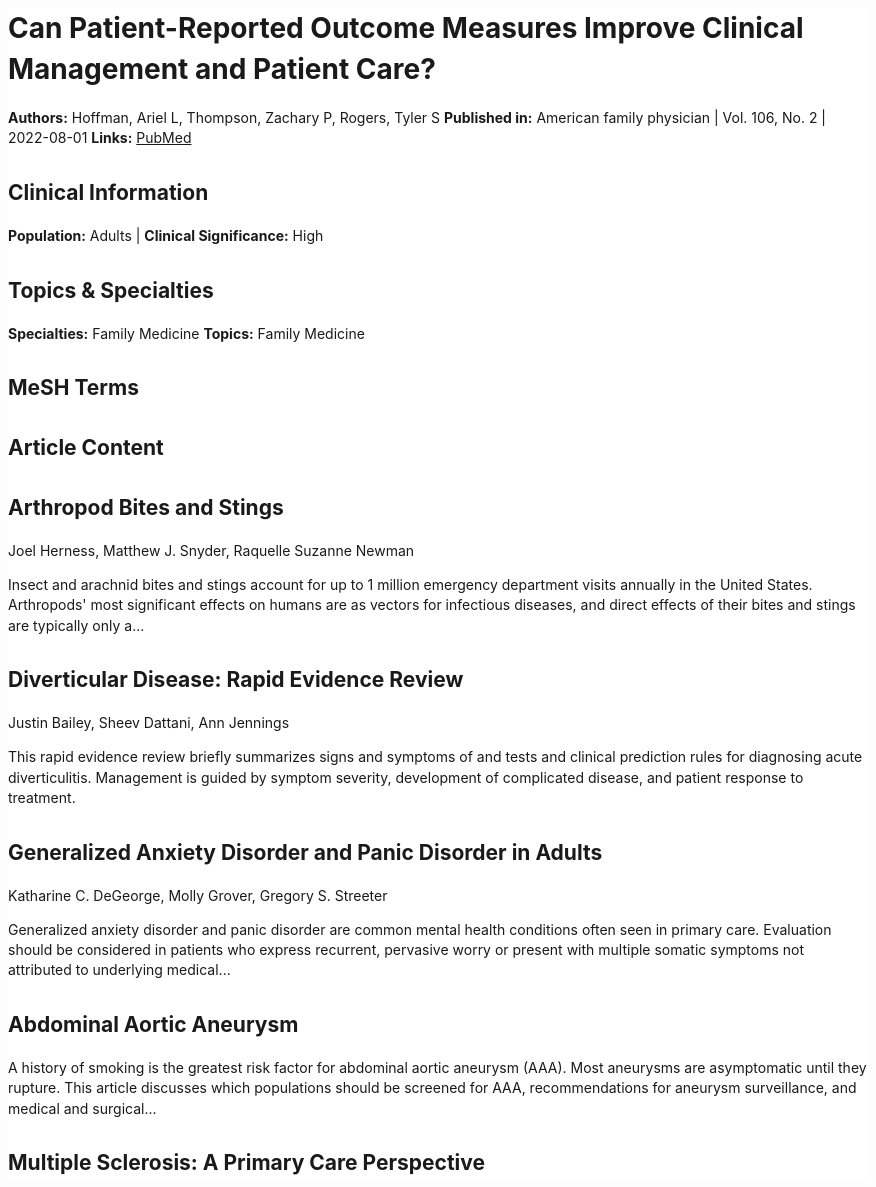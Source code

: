 # Can Patient-Reported Outcome Measures Improve Clinical Management and Patient Care?
**Authors:** Hoffman, Ariel L, Thompson, Zachary P, Rogers, Tyler S
**Published in:** American family physician | Vol. 106, No. 2 | 2022-08-01
**Links:** [PubMed](https://pubmed.ncbi.nlm.nih.gov/35977139/)
## Clinical Information
**Population:** Adults | **Clinical Significance:** High
## Topics & Specialties
**Specialties:** Family Medicine
**Topics:** Family Medicine
## MeSH Terms
## Article Content

## Arthropod Bites and Stings

Joel Herness, Matthew J. Snyder, Raquelle Suzanne Newman

Insect and arachnid bites and stings account for up to 1 million emergency department visits annually in the United States. Arthropods' most significant effects on humans are as vectors for infectious diseases, and direct effects of their bites and stings are typically only a...

## Diverticular Disease: Rapid Evidence Review

Justin Bailey, Sheev Dattani, Ann Jennings

This rapid evidence review briefly summarizes signs and symptoms of and tests and clinical prediction rules for diagnosing acute diverticulitis. Management is guided by symptom severity, development of complicated disease, and patient response to treatment.

## Generalized Anxiety Disorder and Panic Disorder in Adults

Katharine C. DeGeorge, Molly Grover, Gregory S. Streeter

Generalized anxiety disorder and panic disorder are common mental health conditions often seen in primary care. Evaluation should be considered in patients who express recurrent, pervasive worry or present with multiple somatic symptoms not attributed to underlying medical...

## Abdominal Aortic Aneurysm

A history of smoking is the greatest risk factor for abdominal aortic aneurysm (AAA). Most aneurysms are asymptomatic until they rupture. This article discusses which populations should be screened for AAA, recommendations for aneurysm surveillance, and medical and surgical...

## Multiple Sclerosis: A Primary Care Perspective
